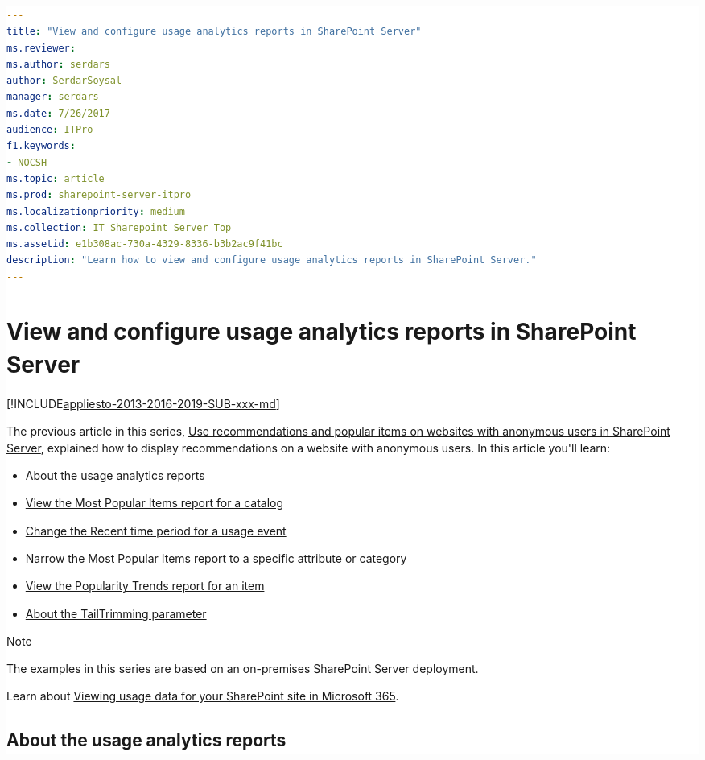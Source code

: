 ```yaml
---
title: "View and configure usage analytics reports in SharePoint Server"
ms.reviewer: 
ms.author: serdars
author: SerdarSoysal
manager: serdars
ms.date: 7/26/2017
audience: ITPro
f1.keywords:
- NOCSH
ms.topic: article
ms.prod: sharepoint-server-itpro
ms.localizationpriority: medium
ms.collection: IT_Sharepoint_Server_Top
ms.assetid: e1b308ac-730a-4329-8336-b3b2ac9f41bc
description: "Learn how to view and configure usage analytics reports in SharePoint Server."
---
```


# View and configure usage analytics reports in SharePoint Server

[!INCLUDE[appliesto-2013-2016-2019-SUB-xxx-md](../includes/appliesto-2013-2016-2019-SUB-xxx-md.md)] 
  
The previous article in this series, [Use recommendations and popular items on websites with anonymous users in SharePoint Server](use-recommendations-and-popular-items-on-websites-with-anonymous-users.md), explained how to display recommendations on a website with anonymous users. In this article you'll learn:
  
- [About the usage analytics reports](view-and-configure-usage-analytics-reports.md#BKMK_AbouttheUsageAnalyticsReports)
    
- [View the Most Popular Items report for a catalog](view-and-configure-usage-analytics-reports.md#BKMK_ViewtheMostPopularItemsReportforaCatalog)
    
- [Change the Recent time period for a usage event](view-and-configure-usage-analytics-reports.md#BKMK_ChangetheRecentTimePeriodforaUsageEvent)
    
- [Narrow the Most Popular Items report to a specific attribute or category](view-and-configure-usage-analytics-reports.md#BKMK_NarrowtheMostPopularItemsReporttoaSpecificAttributeorCategory)
    
- [View the Popularity Trends report for an item](view-and-configure-usage-analytics-reports.md#BKMK_ViewthePopularityTrendsReportforanItem)
    
- [About the TailTrimming parameter](view-and-configure-usage-analytics-reports.md#BKMK_AbouttheTailTrimmingParameter)
    
> [!NOTE]
> The examples in this series are based on an on-premises SharePoint Server deployment.

Learn about [Viewing usage data for your SharePoint site in Microsoft 365](https://support.microsoft.com/office/view-usage-data-for-your-sharepoint-site-2fa8ddc2-c4b3-4268-8d26-a772dc55779e).
  
## About the usage analytics reports
<a name="BKMK_AbouttheUsageAnalyticsReports"> </a>
